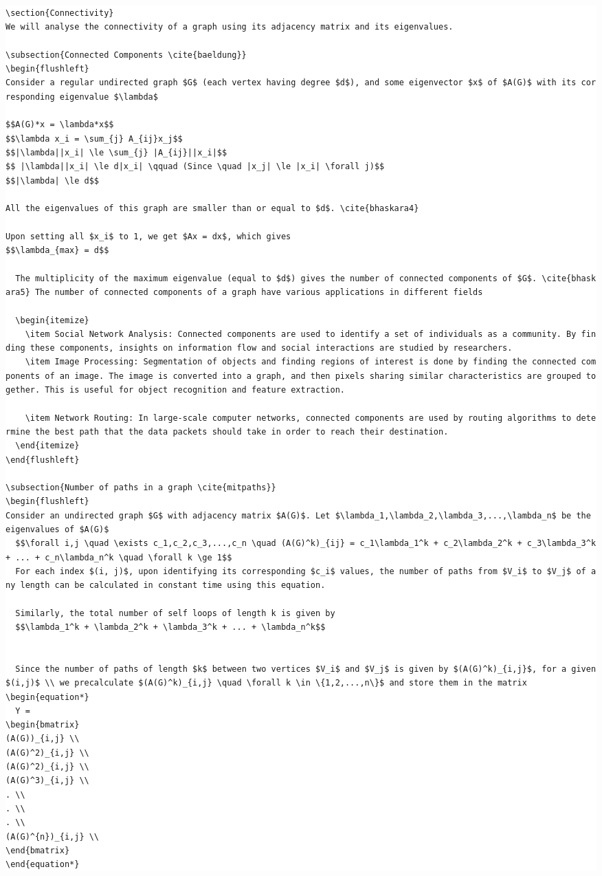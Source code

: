     \section{Connectivity}
    We will analyse the connectivity of a graph using its adjacency matrix and its eigenvalues.

    \subsection{Connected Components \cite{baeldung}}
    \begin{flushleft}
    Consider a regular undirected graph $G$ (each vertex having degree $d$), and some eigenvector $x$ of $A(G)$ with its corresponding eigenvalue $\lambda$

    $$A(G)*x = \lambda*x$$
    $$\lambda x_i = \sum_{j} A_{ij}x_j$$
    $$|\lambda||x_i| \le \sum_{j} |A_{ij}||x_i|$$
    $$ |\lambda||x_i| \le d|x_i| \qquad (Since \quad |x_j| \le |x_i| \forall j)$$
    $$|\lambda| \le d$$

    All the eigenvalues of this graph are smaller than or equal to $d$. \cite{bhaskara4}

    Upon setting all $x_i$ to 1, we get $Ax = dx$, which gives
    $$\lambda_{max} = d$$

      The multiplicity of the maximum eigenvalue (equal to $d$) gives the number of connected components of $G$. \cite{bhaskara5} The number of connected components of a graph have various applications in different fields

      \begin{itemize}
        \item Social Network Analysis: Connected components are used to identify a set of individuals as a community. By finding these components, insights on information flow and social interactions are studied by researchers.
        \item Image Processing: Segmentation of objects and finding regions of interest is done by finding the connected components of an image. The image is converted into a graph, and then pixels sharing similar characteristics are grouped together. This is useful for object recognition and feature extraction.

        \item Network Routing: In large-scale computer networks, connected components are used by routing algorithms to determine the best path that the data packets should take in order to reach their destination.
      \end{itemize}
    \end{flushleft}

    \subsection{Number of paths in a graph \cite{mitpaths}}
    \begin{flushleft}
    Consider an undirected graph $G$ with adjacency matrix $A(G)$. Let $\lambda_1,\lambda_2,\lambda_3,...,\lambda_n$ be the eigenvalues of $A(G)$
      $$\forall i,j \quad \exists c_1,c_2,c_3,...,c_n \quad (A(G)^k)_{ij} = c_1\lambda_1^k + c_2\lambda_2^k + c_3\lambda_3^k + ... + c_n\lambda_n^k \quad \forall k \ge 1$$
      For each index $(i, j)$, upon identifying its corresponding $c_i$ values, the number of paths from $V_i$ to $V_j$ of any length can be calculated in constant time using this equation.

      Similarly, the total number of self loops of length k is given by
      $$\lambda_1^k + \lambda_2^k + \lambda_3^k + ... + \lambda_n^k$$


      Since the number of paths of length $k$ between two vertices $V_i$ and $V_j$ is given by $(A(G)^k)_{i,j}$, for a given $(i,j)$ \\ we precalculate $(A(G)^k)_{i,j} \quad \forall k \in \{1,2,...,n\}$ and store them in the matrix
    \begin{equation*}
      Y = 
    \begin{bmatrix}
    (A(G))_{i,j} \\
    (A(G)^2)_{i,j} \\
    (A(G)^2)_{i,j} \\
    (A(G)^3)_{i,j} \\
    . \\
    . \\
    . \\
    (A(G)^{n})_{i,j} \\
    \end{bmatrix}
    \end{equation*}
